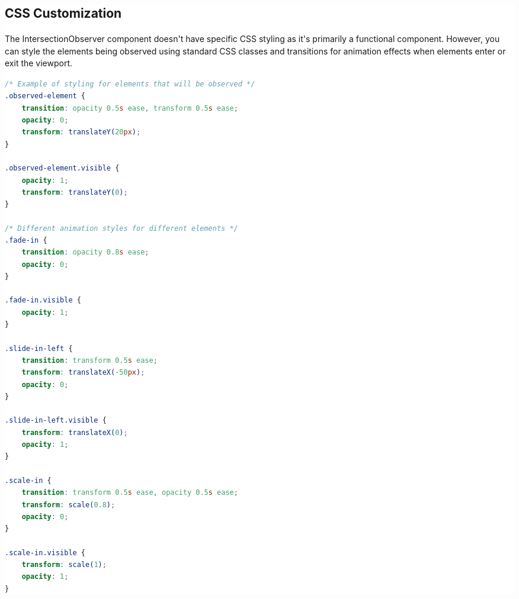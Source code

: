 ## CSS Customization

The IntersectionObserver component doesn't have specific CSS styling as it's primarily a functional component. However, you can style the elements being observed using standard CSS classes and transitions for animation effects when elements enter or exit the viewport.

```css
/* Example of styling for elements that will be observed */
.observed-element {
    transition: opacity 0.5s ease, transform 0.5s ease;
    opacity: 0;
    transform: translateY(20px);
}

.observed-element.visible {
    opacity: 1;
    transform: translateY(0);
}

/* Different animation styles for different elements */
.fade-in {
    transition: opacity 0.8s ease;
    opacity: 0;
}

.fade-in.visible {
    opacity: 1;
}

.slide-in-left {
    transition: transform 0.5s ease;
    transform: translateX(-50px);
    opacity: 0;
}

.slide-in-left.visible {
    transform: translateX(0);
    opacity: 1;
}

.scale-in {
    transition: transform 0.5s ease, opacity 0.5s ease;
    transform: scale(0.8);
    opacity: 0;
}

.scale-in.visible {
    transform: scale(1);
    opacity: 1;
}
```
